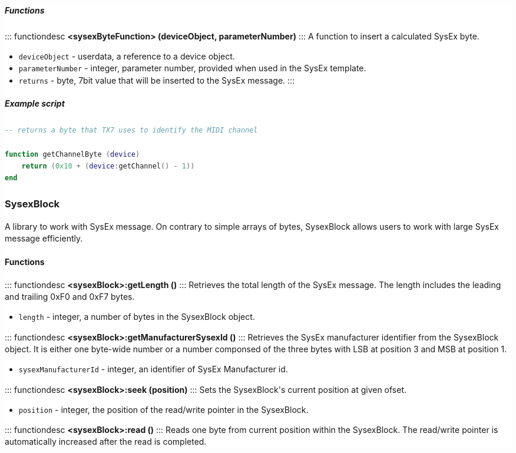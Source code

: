 ##### Functions
::: functiondesc
<b>\<sysexByteFunction\> (deviceObject, parameterNumber)</b>
:::
A function to insert a calculated SysEx byte.


- `deviceObject` - userdata, a reference to a device object.
- `parameterNumber` - integer, parameter number, provided when used in the SysEx template.
- `returns` - byte, 7bit value that will be inserted to the SysEx message.
:::

##### Example script
``` lua
-- returns a byte that TX7 uses to identify the MIDI channel

function getChannelByte (device)
    return (0x10 + (device:getChannel() - 1))
end
```



### SysexBlock
A library to work with SysEx message. On contrary to simple arrays of bytes, SysexBlock allows users to work with large SysEx message efficiently.

#### Functions
::: functiondesc
<b>\<sysexBlock\>:getLength ()</b>
:::
Retrieves the total length of the SysEx message. The length includes the leading and trailing 0xF0 and 0xF7 bytes.

- `length` - integer, a number of bytes in the SysexBlock object.


::: functiondesc
<b>\<sysexBlock\>:getManufacturerSysexId ()</b>
:::
Retrieves the SysEx manufacturer identifier from the SysexBlock object. It is either one byte-wide number or a number componsed of the three bytes with LSB at position 3 and MSB at position 1.

- `sysexManufacturerId` - integer, an identifier of SysEx Manufacturer id.


::: functiondesc
<b>\<sysexBlock\>:seek (position)</b>
:::
Sets the SysexBlock's current position at given ofset.

- `position` - integer, the position of the read/write pointer in the SysexBlock.


::: functiondesc
<b>\<sysexBlock\>:read ()</b>
:::
Reads one byte from current position within the SysexBlock. The read/write pointer is automatically increased after the read is completed.
